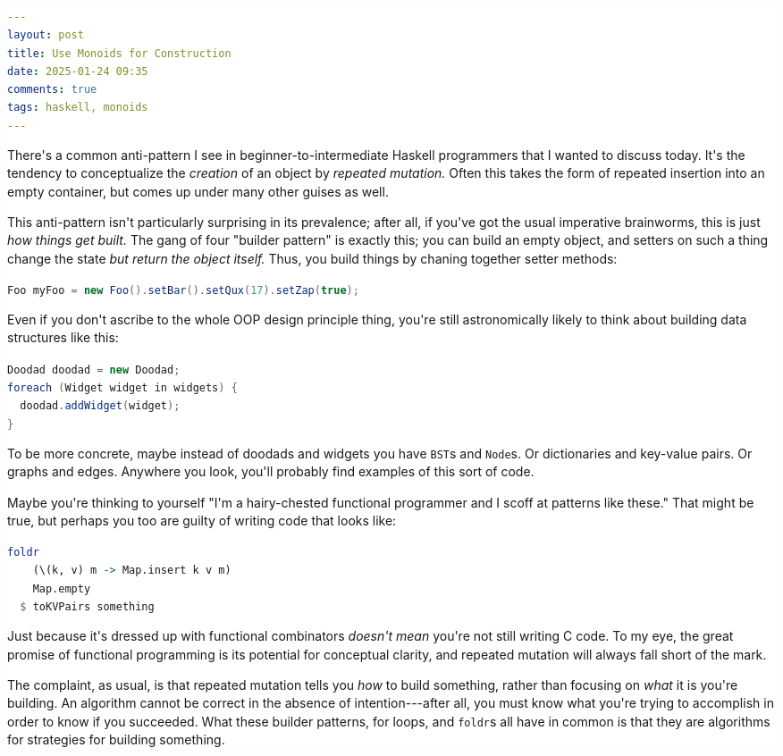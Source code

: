 ```yaml
---
layout: post
title: Use Monoids for Construction
date: 2025-01-24 09:35
comments: true
tags: haskell, monoids
---
```


There's a common anti-pattern I see in beginner-to-intermediate Haskell
programmers that I wanted to discuss today. It's the tendency to conceptualize
the *creation* of an object by *repeated mutation.* Often this takes the form of
repeated insertion into an empty container, but comes up under many other guises
as well.

This anti-pattern isn't particularly surprising in its prevalence; after all, if
you've got the usual imperative brainworms, this is just *how things get built.*
The gang of four "builder pattern" is exactly this; you can build an empty
object, and setters on such a thing change the state *but return the object
itself.* Thus, you build things by chaning together setter methods:

```java
Foo myFoo = new Foo().setBar().setQux(17).setZap(true);
```

Even if you don't ascribe to the whole OOP design principle thing, you're still
astronomically likely to think about building data structures like this:

```java
Doodad doodad = new Doodad;
foreach (Widget widget in widgets) {
  doodad.addWidget(widget);
}
```

To be more concrete, maybe instead of doodads and widgets you have `BST`s and
`Node`s. Or dictionaries and key-value pairs. Or graphs and edges. Anywhere you
look, you'll probably find examples of this sort of code.

Maybe you're thinking to yourself "I'm a hairy-chested functional programmer and
I scoff at patterns like these." That might be true, but perhaps you too are
guilty of writing code that looks like:

```haskell
foldr
    (\(k, v) m -> Map.insert k v m)
    Map.empty
  $ toKVPairs something
```

Just because it's dressed up with functional combinators *doesn't mean* you're
not still writing C code. To my eye, the great promise of functional programming
is its potential for conceptual clarity, and repeated mutation will always fall
short of the mark.

The complaint, as usual, is that repeated mutation tells you *how* to build
something, rather than focusing on *what* it is you're building. An algorithm
cannot be correct in the absence of intention---after all, you must know what
you're trying to accomplish in order to know if you succeeded. What these
builder patterns, for loops, and `foldr`s all have in common is that they are
algorithms for strategies for building something.
